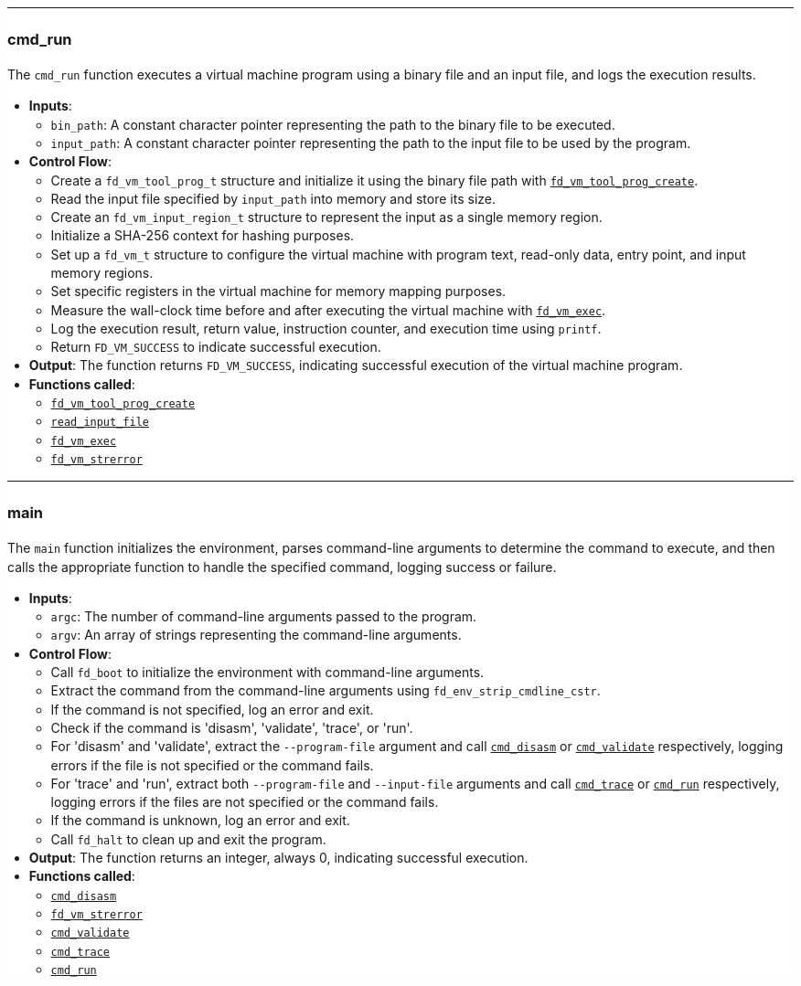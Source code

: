 
---
### cmd\_run
The `cmd_run` function executes a virtual machine program using a binary file and an input file, and logs the execution results.
- **Inputs**:
    - `bin_path`: A constant character pointer representing the path to the binary file to be executed.
    - `input_path`: A constant character pointer representing the path to the input file to be used by the program.
- **Control Flow**:
    - Create a `fd_vm_tool_prog_t` structure and initialize it using the binary file path with [`fd_vm_tool_prog_create`](#fd_vm_tool_prog_create).
    - Read the input file specified by `input_path` into memory and store its size.
    - Create an `fd_vm_input_region_t` structure to represent the input as a single memory region.
    - Initialize a SHA-256 context for hashing purposes.
    - Set up a `fd_vm_t` structure to configure the virtual machine with program text, read-only data, entry point, and input memory regions.
    - Set specific registers in the virtual machine for memory mapping purposes.
    - Measure the wall-clock time before and after executing the virtual machine with [`fd_vm_exec`](fd_vm.h.driver.md#fd_vm_exec).
    - Log the execution result, return value, instruction counter, and execution time using `printf`.
    - Return `FD_VM_SUCCESS` to indicate successful execution.
- **Output**: The function returns `FD_VM_SUCCESS`, indicating successful execution of the virtual machine program.
- **Functions called**:
    - [`fd_vm_tool_prog_create`](#fd_vm_tool_prog_create)
    - [`read_input_file`](#read_input_file)
    - [`fd_vm_exec`](fd_vm.h.driver.md#fd_vm_exec)
    - [`fd_vm_strerror`](fd_vm.c.driver.md#fd_vm_strerror)


---
### main
The `main` function initializes the environment, parses command-line arguments to determine the command to execute, and then calls the appropriate function to handle the specified command, logging success or failure.
- **Inputs**:
    - `argc`: The number of command-line arguments passed to the program.
    - `argv`: An array of strings representing the command-line arguments.
- **Control Flow**:
    - Call `fd_boot` to initialize the environment with command-line arguments.
    - Extract the command from the command-line arguments using `fd_env_strip_cmdline_cstr`.
    - If the command is not specified, log an error and exit.
    - Check if the command is 'disasm', 'validate', 'trace', or 'run'.
    - For 'disasm' and 'validate', extract the `--program-file` argument and call [`cmd_disasm`](#cmd_disasm) or [`cmd_validate`](#cmd_validate) respectively, logging errors if the file is not specified or the command fails.
    - For 'trace' and 'run', extract both `--program-file` and `--input-file` arguments and call [`cmd_trace`](#cmd_trace) or [`cmd_run`](#cmd_run) respectively, logging errors if the files are not specified or the command fails.
    - If the command is unknown, log an error and exit.
    - Call `fd_halt` to clean up and exit the program.
- **Output**: The function returns an integer, always 0, indicating successful execution.
- **Functions called**:
    - [`cmd_disasm`](#cmd_disasm)
    - [`fd_vm_strerror`](fd_vm.c.driver.md#fd_vm_strerror)
    - [`cmd_validate`](#cmd_validate)
    - [`cmd_trace`](#cmd_trace)
    - [`cmd_run`](#cmd_run)


